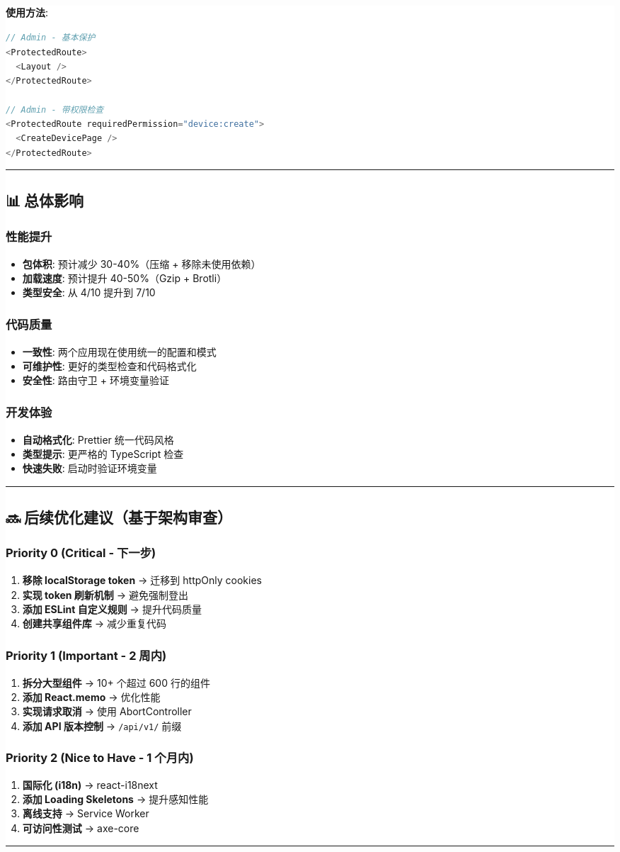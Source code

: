 **使用方法**:
```typescript
// Admin - 基本保护
<ProtectedRoute>
  <Layout />
</ProtectedRoute>

// Admin - 带权限检查
<ProtectedRoute requiredPermission="device:create">
  <CreateDevicePage />
</ProtectedRoute>
```

---

## 📊 总体影响

### 性能提升
- **包体积**: 预计减少 30-40%（压缩 + 移除未使用依赖）
- **加载速度**: 预计提升 40-50%（Gzip + Brotli）
- **类型安全**: 从 4/10 提升到 7/10

### 代码质量
- **一致性**: 两个应用现在使用统一的配置和模式
- **可维护性**: 更好的类型检查和代码格式化
- **安全性**: 路由守卫 + 环境变量验证

### 开发体验
- **自动格式化**: Prettier 统一代码风格
- **类型提示**: 更严格的 TypeScript 检查
- **快速失败**: 启动时验证环境变量

---

## 🔜 后续优化建议（基于架构审查）

### Priority 0 (Critical - 下一步)
1. **移除 localStorage token** → 迁移到 httpOnly cookies
2. **实现 token 刷新机制** → 避免强制登出
3. **添加 ESLint 自定义规则** → 提升代码质量
4. **创建共享组件库** → 减少重复代码

### Priority 1 (Important - 2 周内)
1. **拆分大型组件** → 10+ 个超过 600 行的组件
2. **添加 React.memo** → 优化性能
3. **实现请求取消** → 使用 AbortController
4. **添加 API 版本控制** → `/api/v1/` 前缀

### Priority 2 (Nice to Have - 1 个月内)
1. **国际化 (i18n)** → react-i18next
2. **添加 Loading Skeletons** → 提升感知性能
3. **离线支持** → Service Worker
4. **可访问性测试** → axe-core

---